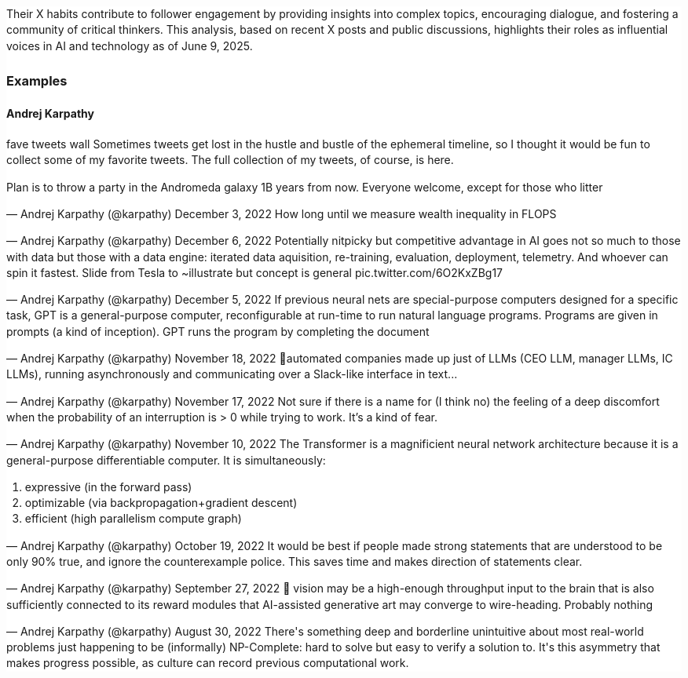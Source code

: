 Their X habits contribute to follower engagement by providing insights into complex topics, encouraging dialogue, and fostering a community of critical thinkers. This analysis, based on recent X posts and public discussions, highlights their roles as influential voices in AI and technology as of June 9, 2025.

### Examples

#### Andrej Karpathy

fave tweets wall
Sometimes tweets get lost in the hustle and bustle of the ephemeral timeline, so I thought it would be fun to collect some of my favorite tweets. The full collection of my tweets, of course, is here.

Plan is to throw a party in the Andromeda galaxy 1B years from now. Everyone welcome, except for those who litter

— Andrej Karpathy (@karpathy) December 3, 2022
How long until we measure wealth inequality in FLOPS

— Andrej Karpathy (@karpathy) December 6, 2022
Potentially nitpicky but competitive advantage in AI goes not so much to those with data but those with a data engine: iterated data aquisition, re-training, evaluation, deployment, telemetry. And whoever can spin it fastest. Slide from Tesla to ~illustrate but concept is general pic.twitter.com/6O2KxZBg17

— Andrej Karpathy (@karpathy) December 5, 2022
If previous neural nets are special-purpose computers designed for a specific task, GPT is a general-purpose computer, reconfigurable at run-time to run natural language programs. Programs are given in prompts (a kind of inception). GPT runs the program by completing the document

— Andrej Karpathy (@karpathy) November 18, 2022
🤔automated companies made up just of LLMs (CEO LLM, manager LLMs, IC LLMs), running asynchronously and communicating over a Slack-like interface in text...

— Andrej Karpathy (@karpathy) November 17, 2022
Not sure if there is a name for (I think no) the feeling of a deep discomfort when the probability of an interruption is > 0 while trying to work. It’s a kind of fear.

— Andrej Karpathy (@karpathy) November 10, 2022
The Transformer is a magnificient neural network architecture because it is a general-purpose differentiable computer. It is simultaneously:

1. expressive (in the forward pass)
2. optimizable (via backpropagation+gradient descent)
3. efficient (high parallelism compute graph)

— Andrej Karpathy (@karpathy) October 19, 2022
It would be best if people made strong statements that are understood to be only 90% true, and ignore the counterexample police. This saves time and makes direction of statements clear.

— Andrej Karpathy (@karpathy) September 27, 2022
🤔 vision may be a high-enough throughput input to the brain that is also sufficiently connected to its reward modules that AI-assisted generative art may converge to wire-heading. Probably nothing

— Andrej Karpathy (@karpathy) August 30, 2022
There's something deep and borderline unintuitive about most real-world problems just happening to be (informally) NP-Complete: hard to solve but easy to verify a solution to. It's this asymmetry that makes progress possible, as culture can record previous computational work.
